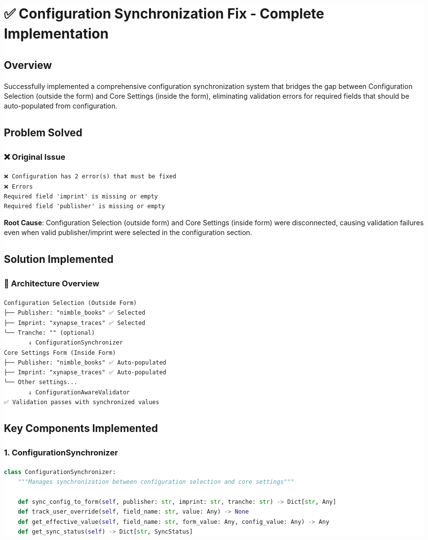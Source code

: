 # ✅ Configuration Synchronization Fix - Complete Implementation

## Overview

Successfully implemented a comprehensive configuration synchronization system that bridges the gap between Configuration Selection (outside the form) and Core Settings (inside the form), eliminating validation errors for required fields that should be auto-populated from configuration.

## Problem Solved

### **❌ Original Issue**
```
❌ Configuration has 2 error(s) that must be fixed
❌ Errors
Required field 'imprint' is missing or empty
Required field 'publisher' is missing or empty
```

**Root Cause**: Configuration Selection (outside form) and Core Settings (inside form) were disconnected, causing validation failures even when valid publisher/imprint were selected in the configuration section.

## Solution Implemented

### **🔧 Architecture Overview**
```
Configuration Selection (Outside Form)
├── Publisher: "nimble_books" ✅ Selected
├── Imprint: "xynapse_traces" ✅ Selected  
└── Tranche: "" (optional)
       ↓ ConfigurationSynchronizer
Core Settings Form (Inside Form)  
├── Publisher: "nimble_books" ✅ Auto-populated
├── Imprint: "xynapse_traces" ✅ Auto-populated
└── Other settings...
       ↓ ConfigurationAwareValidator
✅ Validation passes with synchronized values
```

## Key Components Implemented

### **1. ConfigurationSynchronizer**
```python
class ConfigurationSynchronizer:
    """Manages synchronization between configuration selection and core settings"""
    
    def sync_config_to_form(self, publisher: str, imprint: str, tranche: str) -> Dict[str, Any]
    def track_user_override(self, field_name: str, value: Any) -> None
    def get_effective_value(self, field_name: str, form_value: Any, config_value: Any) -> Any
    def get_sync_status(self) -> Dict[str, SyncStatus]
```

